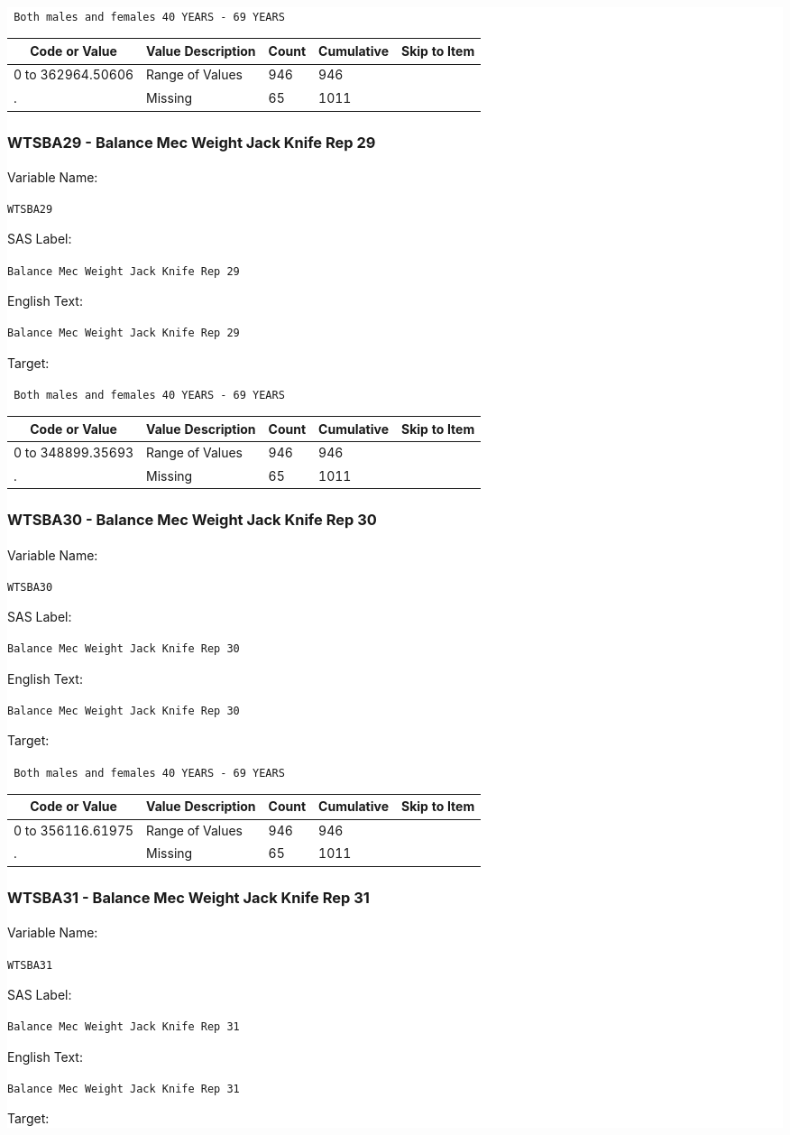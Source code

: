      Both males and females 40 YEARS - 69 YEARS
Code or Value | Value Description | Count | Cumulative | Skip to Item  
---|---|---|---|---  
0 to 362964.50606 | Range of Values | 946 | 946 |   
. | Missing | 65 | 1011 |   
  
### WTSBA29 - Balance Mec Weight Jack Knife Rep 29

Variable Name:

    WTSBA29
SAS Label:

    Balance Mec Weight Jack Knife Rep 29
English Text:

    Balance Mec Weight Jack Knife Rep 29
Target:

     Both males and females 40 YEARS - 69 YEARS
Code or Value | Value Description | Count | Cumulative | Skip to Item  
---|---|---|---|---  
0 to 348899.35693 | Range of Values | 946 | 946 |   
. | Missing | 65 | 1011 |   
  
### WTSBA30 - Balance Mec Weight Jack Knife Rep 30

Variable Name:

    WTSBA30
SAS Label:

    Balance Mec Weight Jack Knife Rep 30
English Text:

    Balance Mec Weight Jack Knife Rep 30
Target:

     Both males and females 40 YEARS - 69 YEARS
Code or Value | Value Description | Count | Cumulative | Skip to Item  
---|---|---|---|---  
0 to 356116.61975 | Range of Values | 946 | 946 |   
. | Missing | 65 | 1011 |   
  
### WTSBA31 - Balance Mec Weight Jack Knife Rep 31

Variable Name:

    WTSBA31
SAS Label:

    Balance Mec Weight Jack Knife Rep 31
English Text:

    Balance Mec Weight Jack Knife Rep 31
Target:
